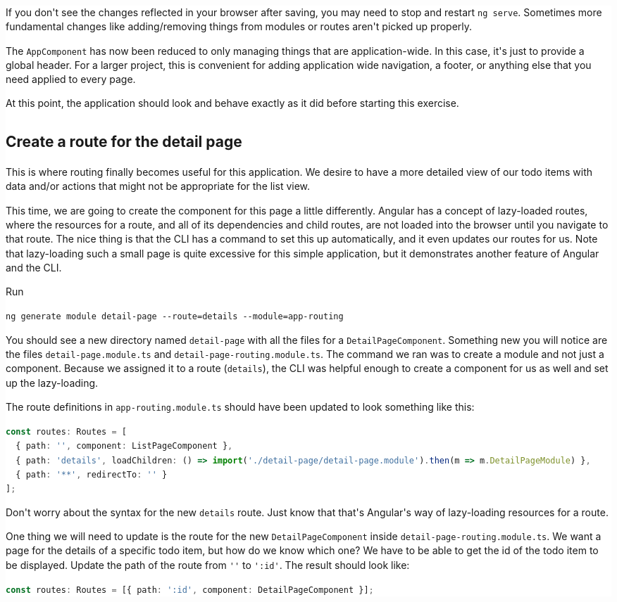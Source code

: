 If you don't see the changes reflected in your browser after saving, you may need to stop and restart `ng serve`. Sometimes more fundamental changes like adding/removing things from modules or routes aren't picked up properly.

The `AppComponent` has now been reduced to only managing things that are application-wide. In this case, it's just to provide a global header. For a larger project, this is convenient for adding application wide navigation, a footer, or anything else that you need applied to every page.

At this point, the application should look and behave exactly as it did before starting this exercise.

## Create a route for the detail page

This is where routing finally becomes useful for this application. We desire to have a more detailed view of our todo items with data and/or actions that might not be appropriate for the list view.

This time, we are going to create the component for this page a little differently. Angular has a concept of lazy-loaded routes, where the resources for a route, and all of its dependencies and child routes, are not loaded into the browser until you navigate to that route. The nice thing is that the CLI has a command to set this up automatically, and it even updates our routes for us. Note that lazy-loading such a small page is quite excessive for this simple application, but it demonstrates another feature of Angular and the CLI.

Run
```console
ng generate module detail-page --route=details --module=app-routing
```

You should see a new directory named `detail-page` with all the files for a `DetailPageComponent`. Something new you will notice are the files `detail-page.module.ts` and `detail-page-routing.module.ts`. The command we ran was to create a module and not just a component. Because we assigned it to a route (`details`), the CLI was helpful enough to create a component for us as well and set up the lazy-loading.

The route definitions in `app-routing.module.ts` should have been updated to look something like this:

```typescript
const routes: Routes = [
  { path: '', component: ListPageComponent },
  { path: 'details', loadChildren: () => import('./detail-page/detail-page.module').then(m => m.DetailPageModule) },
  { path: '**', redirectTo: '' }
];
```

Don't worry about the syntax for the new `details` route. Just know that that's Angular's way of lazy-loading resources for a route.

One thing we will need to update is the route for the new `DetailPageComponent` inside `detail-page-routing.module.ts`. We want a page for the details of a specific todo item, but how do we know which one? We have to be able to get the id of the todo item to be displayed. Update the path of the route from `''` to `':id'`. The result should look like:
```typescript
const routes: Routes = [{ path: ':id', component: DetailPageComponent }];
```
